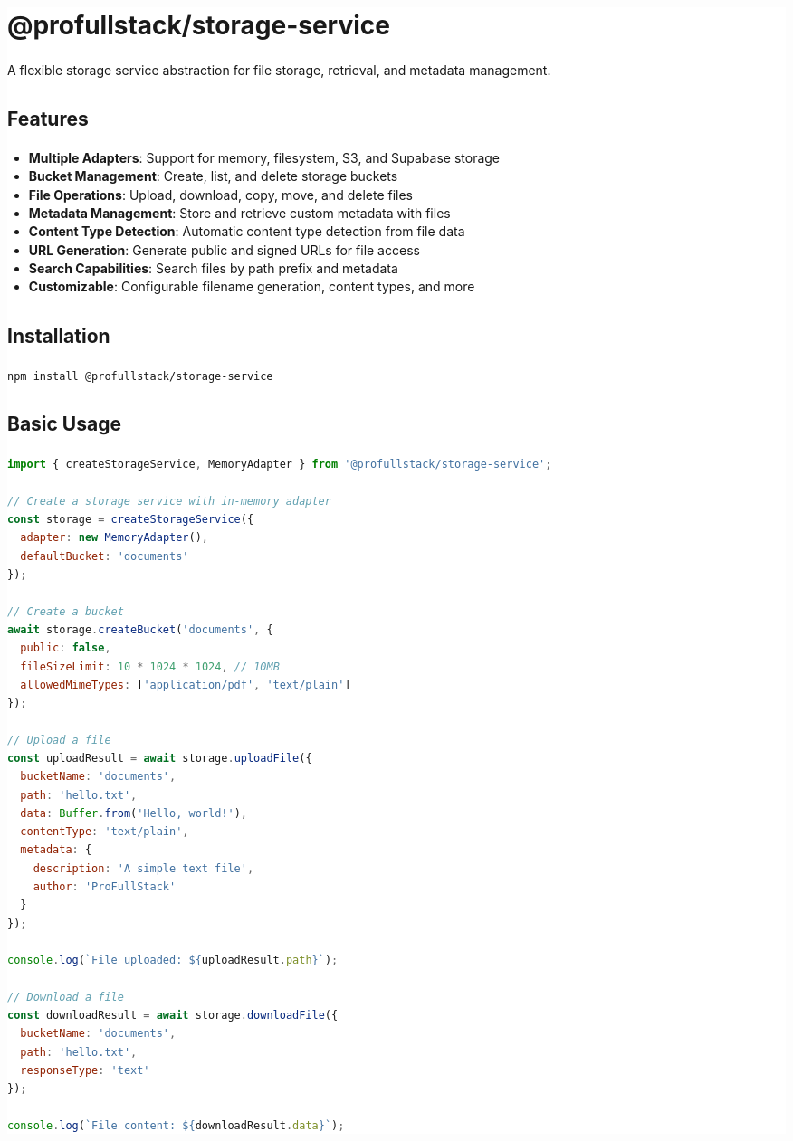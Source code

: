 # @profullstack/storage-service

A flexible storage service abstraction for file storage, retrieval, and metadata management.

## Features

- **Multiple Adapters**: Support for memory, filesystem, S3, and Supabase storage
- **Bucket Management**: Create, list, and delete storage buckets
- **File Operations**: Upload, download, copy, move, and delete files
- **Metadata Management**: Store and retrieve custom metadata with files
- **Content Type Detection**: Automatic content type detection from file data
- **URL Generation**: Generate public and signed URLs for file access
- **Search Capabilities**: Search files by path prefix and metadata
- **Customizable**: Configurable filename generation, content types, and more

## Installation

```bash
npm install @profullstack/storage-service
```

## Basic Usage

```javascript
import { createStorageService, MemoryAdapter } from '@profullstack/storage-service';

// Create a storage service with in-memory adapter
const storage = createStorageService({
  adapter: new MemoryAdapter(),
  defaultBucket: 'documents'
});

// Create a bucket
await storage.createBucket('documents', {
  public: false,
  fileSizeLimit: 10 * 1024 * 1024, // 10MB
  allowedMimeTypes: ['application/pdf', 'text/plain']
});

// Upload a file
const uploadResult = await storage.uploadFile({
  bucketName: 'documents',
  path: 'hello.txt',
  data: Buffer.from('Hello, world!'),
  contentType: 'text/plain',
  metadata: {
    description: 'A simple text file',
    author: 'ProFullStack'
  }
});

console.log(`File uploaded: ${uploadResult.path}`);

// Download a file
const downloadResult = await storage.downloadFile({
  bucketName: 'documents',
  path: 'hello.txt',
  responseType: 'text'
});

console.log(`File content: ${downloadResult.data}`);
```
